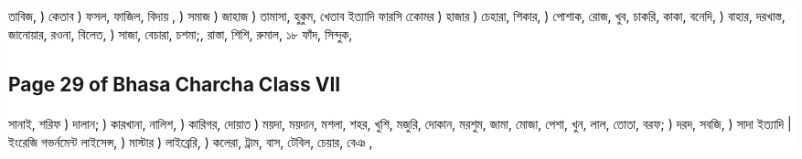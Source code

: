 তাবিজ,
)
কেতাব
)
ফসল, ফাজিল,
বিদায় ,
)
সমাজ
)
জাহাজ
)
তামাসা,
হুকুম, খেতাব ইত্যাদি
ফারসি
কোেমর
)
হাজার
)
চেহারা, শিকার,
)
পোশাক, রোজ, খুব, চাকরি, কাকা,
বনেদি,
)
বাহার, দরখাস্ত, জানোয়ার,
রওনা, বিলেত,
)
সাজা, বেচারা,
চশমা;, রাস্তা, শিশি,
রুমাল,
১৮
ফাঁদ,
সিন্দুক,


## Page 29 of Bhasa Charcha Class VII
সানাই, শরিফ
)
দালান;
)
কারখানা,
নালিশ,
)
কারিগর, দোয়াত
)
ময়দা,
ময়দান, মশলা, শহর, খুশি, মজুরি,
দোকান, মরশুম, জামা, মোজা, পেশা,
খুন, লাল, তোতা, বরফ;
)
দরদ,
সবজি,
)
সাদা ইত্যাদি |
ইংরেজি
গভর্নমেন্ট
লাইসেন্স,
)
মাস্টার
)
লাইব্রেরি,
)
কলেরা, ট্রাম, বাস, টেবিল,
চেয়ার, বেঞ ,